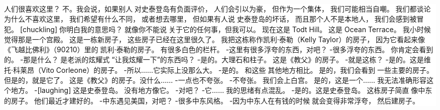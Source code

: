 人们很喜欢这里？
不。我会说，如果别人
对史泰登岛有负面评价，
人们会引以为豪，
但作为一个集体，
我们可能相当自嘲。
我们都谈论
为什么不喜欢这里，
我们希望有什么不同，
或者想去哪里，
但如果有人说
史泰登岛的坏话，
而且那个人不是本地人，
我们会感到被冒犯。
[chuckling]
你明白我的意思吗？
就像你不能说
关于它的任何事，但我可以。
现在这是 Todt Hill。
这是 Ocean Terrace。
我小时候觉得那是一个宫殿。
这是一栋新房子，
这些房子已经在这里很久了。
我把这栋称作凯利·泰勒（Kelly Taylor）的房子，
因为它看起来像《飞越比佛利》（90210）里的
凯利·泰勒的房子。
有很多白色的栏杆。
-这里有很多浮夸的东西，对吧？
-很多浮夸的东西。
你肯定会看到的。
-那是什么？
是老派的炫耀式
“让我炫耀一下”的东西吗？
-是的。大理石和柱子。
这是《教父》的房子。
-就是这栋？
-是的。这是维托·科莱昂（Vito Corleone）的房子。
-所以……它实际上没那么大。
-是的。
和这些
其他地方相比。
是的，我们会看到
一些主要的房子。
但是的，就是它了。
这是《教父》的房子。没什么……
-一点也不夸张。
-不夸张。
我们会上白宫。
是的，这是一个……
我无法准确形容这个地方。
-[laughing] 这是史泰登岛。
没有地方像它。
-对吧？
-它……
我的思绪有点混乱。
-是的。这是史泰登岛。
这栋房子简直
像中东的房子。
他们最近才建好的。
-中东遇见美国，对吧？
-很多中东风格。
-因为中东人在有钱的时候
就会变得非常浮夸，
然后建房子。